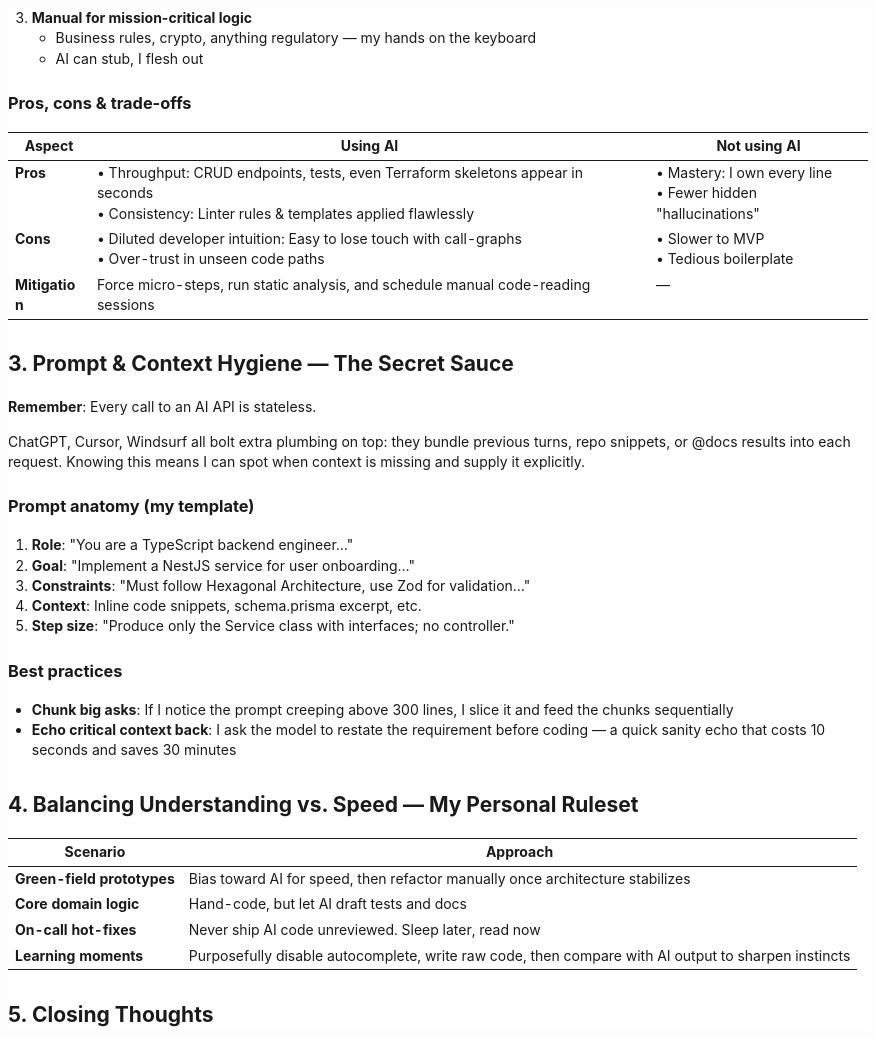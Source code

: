 3. **Manual for mission-critical logic**
   - Business rules, crypto, anything regulatory — my hands on the keyboard
   - AI can stub, I flesh out

### Pros, cons & trade-offs

| Aspect         | Using AI                                                                                                                                      | Not using AI                                                   |
| -------------- | --------------------------------------------------------------------------------------------------------------------------------------------- | -------------------------------------------------------------- |
| **Pros**       | • Throughput: CRUD endpoints, tests, even Terraform skeletons appear in seconds<br>• Consistency: Linter rules & templates applied flawlessly | • Mastery: I own every line<br>• Fewer hidden "hallucinations" |
| **Cons**       | • Diluted developer intuition: Easy to lose touch with call-graphs<br>• Over-trust in unseen code paths                                       | • Slower to MVP<br>• Tedious boilerplate                       |
| **Mitigation** | Force micro-steps, run static analysis, and schedule manual code-reading sessions                                                             | —                                                              |

## 3. Prompt & Context Hygiene — The Secret Sauce

**Remember**: Every call to an AI API is stateless.

ChatGPT, Cursor, Windsurf all bolt extra plumbing on top: they bundle previous turns, repo snippets, or @docs results into each request. Knowing this means I can spot when context is missing and supply it explicitly.

### Prompt anatomy (my template)

1. **Role**: "You are a TypeScript backend engineer…"
2. **Goal**: "Implement a NestJS service for user onboarding…"
3. **Constraints**: "Must follow Hexagonal Architecture, use Zod for validation…"
4. **Context**: Inline code snippets, schema.prisma excerpt, etc.
5. **Step size**: "Produce only the Service class with interfaces; no controller."

### Best practices

- **Chunk big asks**: If I notice the prompt creeping above 300 lines, I slice it and feed the chunks sequentially
- **Echo critical context back**: I ask the model to restate the requirement before coding — a quick sanity echo that costs 10 seconds and saves 30 minutes

## 4. Balancing Understanding vs. Speed — My Personal Ruleset

| Scenario                   | Approach                                                                                            |
| -------------------------- | --------------------------------------------------------------------------------------------------- |
| **Green-field prototypes** | Bias toward AI for speed, then refactor manually once architecture stabilizes                       |
| **Core domain logic**      | Hand-code, but let AI draft tests and docs                                                          |
| **On-call hot-fixes**      | Never ship AI code unreviewed. Sleep later, read now                                                |
| **Learning moments**       | Purposefully disable autocomplete, write raw code, then compare with AI output to sharpen instincts |

## 5. Closing Thoughts
